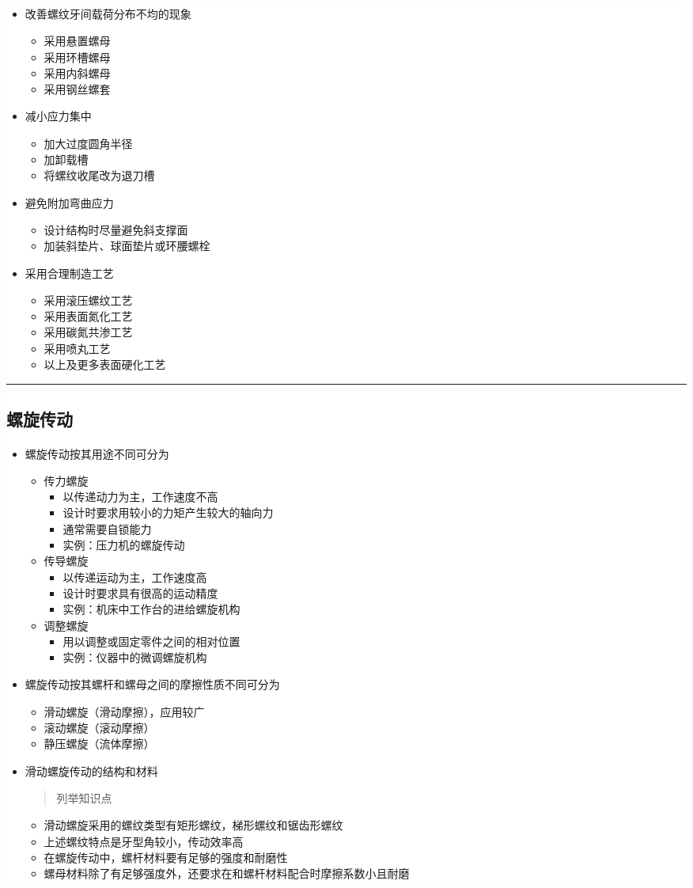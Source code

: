 - 改善螺纹牙间载荷分布不均的现象

  - 采用悬置螺母
  - 采用环槽螺母
  - 采用内斜螺母
  - 采用钢丝螺套

- 减小应力集中

  - 加大过度圆角半径
  - 加卸载槽
  - 将螺纹收尾改为退刀槽

- 避免附加弯曲应力

  - 设计结构时尽量避免斜支撑面
  - 加装斜垫片、球面垫片或环腰螺栓

- 采用合理制造工艺
  - 采用滚压螺纹工艺
  - 采用表面氮化工艺
  - 采用碳氮共渗工艺
  - 采用喷丸工艺
  - 以上及更多表面硬化工艺

---

## 螺旋传动

- 螺旋传动按其用途不同可分为

  - 传力螺旋
    - 以传递动力为主，工作速度不高
    - 设计时要求用较小的力矩产生较大的轴向力
    - 通常需要自锁能力
    - 实例：压力机的螺旋传动
  - 传导螺旋
    - 以传递运动为主，工作速度高
    - 设计时要求具有很高的运动精度
    - 实例：机床中工作台的进给螺旋机构
  - 调整螺旋
    - 用以调整或固定零件之间的相对位置
    - 实例：仪器中的微调螺旋机构

- 螺旋传动按其螺杆和螺母之间的摩擦性质不同可分为

  - 滑动螺旋（滑动摩擦），应用较广
  - 滚动螺旋（滚动摩擦）
  - 静压螺旋（流体摩擦）

- 滑动螺旋传动的结构和材料

  > 列举知识点

  - 滑动螺旋采用的螺纹类型有矩形螺纹，梯形螺纹和锯齿形螺纹
  - 上述螺纹特点是牙型角较小，传动效率高
  - 在螺旋传动中，螺杆材料要有足够的强度和耐磨性
  - 螺母材料除了有足够强度外，还要求在和螺杆材料配合时摩擦系数小且耐磨
